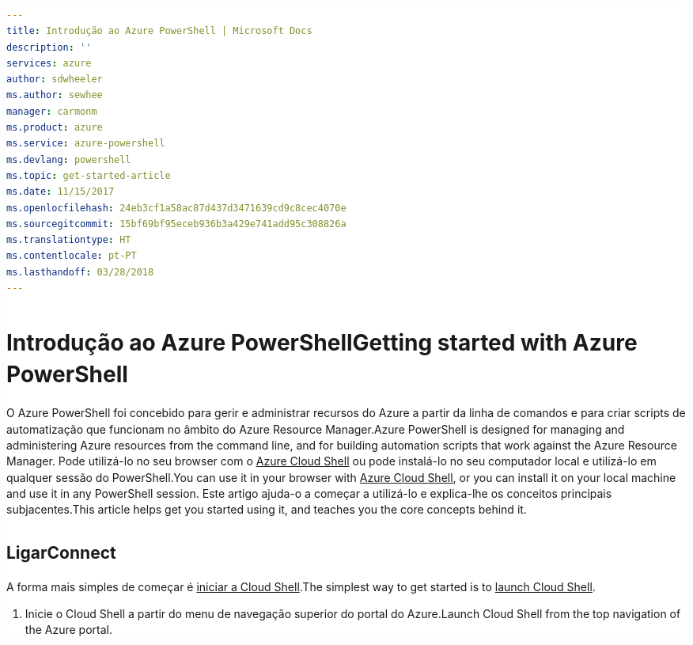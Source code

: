 ```yaml
---
title: Introdução ao Azure PowerShell | Microsoft Docs
description: ''
services: azure
author: sdwheeler
ms.author: sewhee
manager: carmonm
ms.product: azure
ms.service: azure-powershell
ms.devlang: powershell
ms.topic: get-started-article
ms.date: 11/15/2017
ms.openlocfilehash: 24eb3cf1a58ac87d437d3471639cd9c8cec4070e
ms.sourcegitcommit: 15bf69bf95eceb936b3a429e741add95c308826a
ms.translationtype: HT
ms.contentlocale: pt-PT
ms.lasthandoff: 03/28/2018
---
```

# <a name="getting-started-with-azure-powershell"></a><span data-ttu-id="cabe5-102">Introdução ao Azure PowerShell</span><span class="sxs-lookup"><span data-stu-id="cabe5-102">Getting started with Azure PowerShell</span></span>

<span data-ttu-id="cabe5-103">O Azure PowerShell foi concebido para gerir e administrar recursos do Azure a partir da linha de comandos e para criar scripts de automatização que funcionam no âmbito do Azure Resource Manager.</span><span class="sxs-lookup"><span data-stu-id="cabe5-103">Azure PowerShell is designed for managing and administering Azure resources from the command line, and for building automation scripts that work against the Azure Resource Manager.</span></span> <span data-ttu-id="cabe5-104">Pode utilizá-lo no seu browser com o [Azure Cloud Shell](/azure/cloud-shell/overview) ou pode instalá-lo no seu computador local e utilizá-lo em qualquer sessão do PowerShell.</span><span class="sxs-lookup"><span data-stu-id="cabe5-104">You can use it in your browser with [Azure Cloud Shell](/azure/cloud-shell/overview), or you can install it on your local machine and use it in any PowerShell session.</span></span> <span data-ttu-id="cabe5-105">Este artigo ajuda-o a começar a utilizá-lo e explica-lhe os conceitos principais subjacentes.</span><span class="sxs-lookup"><span data-stu-id="cabe5-105">This article helps get you started using it, and teaches you the core concepts behind it.</span></span>

## <a name="connect"></a><span data-ttu-id="cabe5-106">Ligar</span><span class="sxs-lookup"><span data-stu-id="cabe5-106">Connect</span></span>

<span data-ttu-id="cabe5-107">A forma mais simples de começar é [iniciar a Cloud Shell](/azure/cloud-shell/quickstart).</span><span class="sxs-lookup"><span data-stu-id="cabe5-107">The simplest way to get started is to [launch Cloud Shell](/azure/cloud-shell/quickstart).</span></span>

1. <span data-ttu-id="cabe5-108">Inicie o Cloud Shell a partir do menu de navegação superior do portal do Azure.</span><span class="sxs-lookup"><span data-stu-id="cabe5-108">Launch Cloud Shell from the top navigation of the Azure portal.</span></span>
